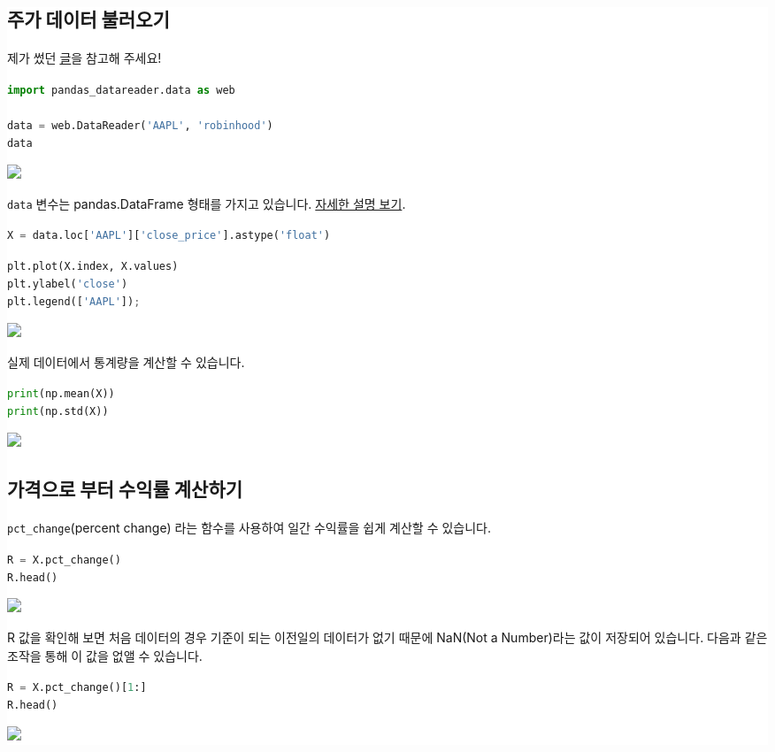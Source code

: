 ## 주가 데이터 불러오기

제가 썼던 [글](http://blog.naver.com/anthouse28/221408163989)을 참고해 주세요!

```python
import pandas_datareader.data as web

data = web.DataReader('AAPL', 'robinhood')
data
```

<img src = "https://trello-attachments.s3.amazonaws.com/5b29ec749cfb0d90ada47d03/5c2e425194fcd3698bd16bb8/6da735005491a9f0beb268e43ce6d97a/image.png">

```data``` 변수는 pandas.DataFrame 형태를 가지고 있습니다. 
[자세한 설명 보기](http://pandas.pydata.org/pandas-docs/stable/10min.html).

```python
X = data.loc['AAPL']['close_price'].astype('float')
```

```python
plt.plot(X.index, X.values)
plt.ylabel('close')
plt.legend(['AAPL']);
```
<img src = "https://trello-attachments.s3.amazonaws.com/5b29ec749cfb0d90ada47d03/5c2e425194fcd3698bd16bb8/735db3a3f804e20586a248b0576d9923/image.png">

실제 데이터에서 통계량을 계산할 수 있습니다.

```python
print(np.mean(X))
print(np.std(X))
```

<img src = "https://trello-attachments.s3.amazonaws.com/5b29ec749cfb0d90ada47d03/5c2e425194fcd3698bd16bb8/0b329a15f21178c8b1e972725b2b5122/image.png">

## 가격으로 부터 수익률 계산하기

```pct_change```(percent change) 라는 함수를 사용하여 일간 수익률을 쉽게 계산할 수 있습니다.

```python
R = X.pct_change()
R.head()
```

<img src = "https://trello-attachments.s3.amazonaws.com/5b29ec749cfb0d90ada47d03/5c2e425194fcd3698bd16bb8/b4a45deed52941fa3aa465e92cd53adf/image.png">

R 값을 확인해 보면 처음 데이터의 경우 기준이 되는 이전일의 데이터가 없기 때문에 NaN(Not a Number)라는 값이 저장되어 있습니다. 다음과 같은 조작을 통해 이 값을 없앨 수 있습니다.

```python
R = X.pct_change()[1:]
R.head()
```

<img src = "https://trello-attachments.s3.amazonaws.com/5b29ec749cfb0d90ada47d03/5c2e425194fcd3698bd16bb8/5d5829d26518a7ca040610ed69516ab8/image.png">
